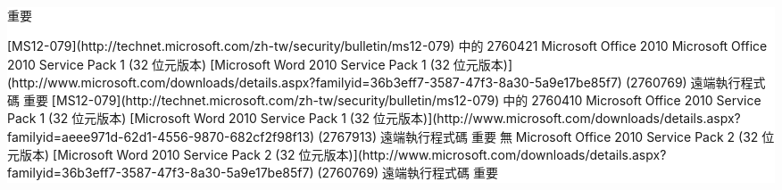 重要
</td>
<td style="border:1px solid black;">
[MS12-079](http://technet.microsoft.com/zh-tw/security/bulletin/ms12-079) 中的 2760421
</td>
</tr>
<tr>
<th colspan="5">
Microsoft Office 2010
</th>
</tr>
<tr class="alternateRow">
<td style="border:1px solid black;">
Microsoft Office 2010 Service Pack 1 (32 位元版本)
</td>
<td style="border:1px solid black;">
[Microsoft Word 2010 Service Pack 1 (32 位元版本)](http://www.microsoft.com/downloads/details.aspx?familyid=36b3eff7-3587-47f3-8a30-5a9e17be85f7)  
(2760769)
</td>
<td style="border:1px solid black;">
遠端執行程式碼
</td>
<td style="border:1px solid black;">
重要
</td>
<td style="border:1px solid black;">
[MS12-079](http://technet.microsoft.com/zh-tw/security/bulletin/ms12-079) 中的 2760410
</td>
</tr>
<tr>
<td style="border:1px solid black;">
Microsoft Office 2010 Service Pack 1 (32 位元版本)
</td>
<td style="border:1px solid black;">
[Microsoft Word 2010 Service Pack 1 (32 位元版本)](http://www.microsoft.com/downloads/details.aspx?familyid=aeee971d-62d1-4556-9870-682cf2f98f13)  
(2767913)
</td>
<td style="border:1px solid black;">
遠端執行程式碼
</td>
<td style="border:1px solid black;">
重要
</td>
<td style="border:1px solid black;">
無
</td>
</tr>
<tr class="alternateRow">
<td style="border:1px solid black;">
Microsoft Office 2010 Service Pack 2 (32 位元版本)
</td>
<td style="border:1px solid black;">
[Microsoft Word 2010 Service Pack 2 (32 位元版本)](http://www.microsoft.com/downloads/details.aspx?familyid=36b3eff7-3587-47f3-8a30-5a9e17be85f7)  
(2760769)
</td>
<td style="border:1px solid black;">
遠端執行程式碼
</td>
<td style="border:1px solid black;">
重要
</td>